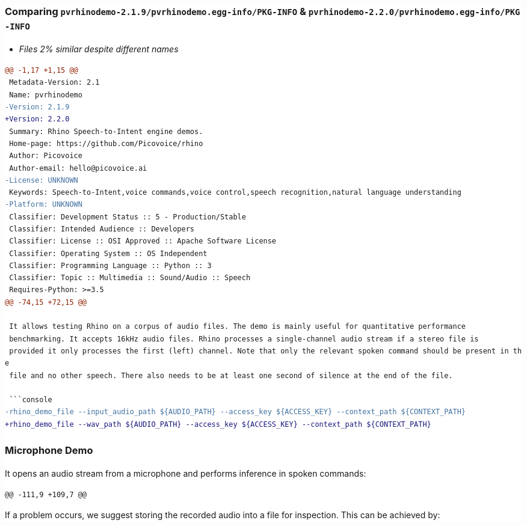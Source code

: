 ### Comparing `pvrhinodemo-2.1.9/pvrhinodemo.egg-info/PKG-INFO` & `pvrhinodemo-2.2.0/pvrhinodemo.egg-info/PKG-INFO`

 * *Files 2% similar despite different names*

```diff
@@ -1,17 +1,15 @@
 Metadata-Version: 2.1
 Name: pvrhinodemo
-Version: 2.1.9
+Version: 2.2.0
 Summary: Rhino Speech-to-Intent engine demos.
 Home-page: https://github.com/Picovoice/rhino
 Author: Picovoice
 Author-email: hello@picovoice.ai
-License: UNKNOWN
 Keywords: Speech-to-Intent,voice commands,voice control,speech recognition,natural language understanding
-Platform: UNKNOWN
 Classifier: Development Status :: 5 - Production/Stable
 Classifier: Intended Audience :: Developers
 Classifier: License :: OSI Approved :: Apache Software License
 Classifier: Operating System :: OS Independent
 Classifier: Programming Language :: Python :: 3
 Classifier: Topic :: Multimedia :: Sound/Audio :: Speech
 Requires-Python: >=3.5
@@ -74,15 +72,15 @@
 
 It allows testing Rhino on a corpus of audio files. The demo is mainly useful for quantitative performance
 benchmarking. It accepts 16kHz audio files. Rhino processes a single-channel audio stream if a stereo file is
 provided it only processes the first (left) channel. Note that only the relevant spoken command should be present in the
 file and no other speech. There also needs to be at least one second of silence at the end of the file.
 
 ```console
-rhino_demo_file --input_audio_path ${AUDIO_PATH} --access_key ${ACCESS_KEY} --context_path ${CONTEXT_PATH} 
+rhino_demo_file --wav_path ${AUDIO_PATH} --access_key ${ACCESS_KEY} --context_path ${CONTEXT_PATH} 
 ```
 
 ### Microphone Demo
 
 It opens an audio stream from a microphone and performs inference in spoken commands:
 
 ```console
@@ -111,9 +109,7 @@
 ```
 
 If a problem occurs, we suggest storing the recorded audio into a file for inspection. This can be achieved by:
 